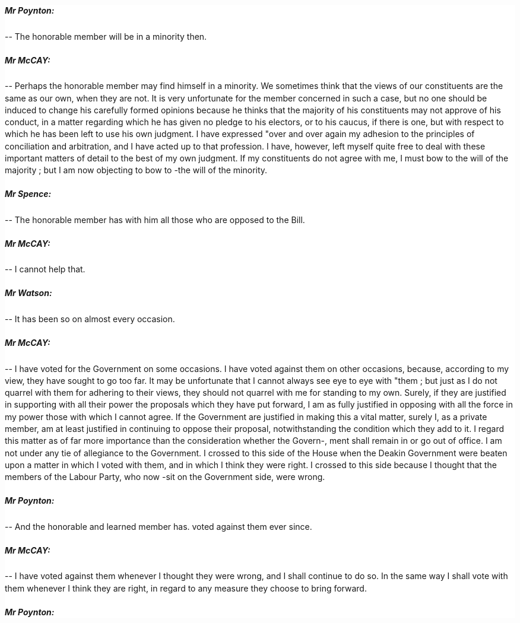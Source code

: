 ##### Mr Poynton:

--  The honorable member will be in a minority then. 

##### Mr McCAY:

-- Perhaps the honorable member may find himself in a minority. We sometimes think that the views of our constituents are the same as our own, when they are not. It is very unfortunate for the member concerned in such a case, but no one should be induced to change his carefully formed opinions because he thinks that the majority of his constituents may not approve of his conduct, in a matter regarding which he has given no pledge to his electors, or to his caucus, if there is one, but with respect to which he has been left to use his own judgment. I have expressed "over and over again my adhesion to the principles of conciliation and arbitration, and I have acted up to that profession. I have, however, left myself quite free to deal with these important matters of detail to the best of my own judgment. If my constituents do not agree with me, I must bow to the will of the majority ; but I am now objecting to bow to -the will of the minority. 

##### Mr Spence:

--  The honorable member has with him all those who are opposed to the Bill. 

##### Mr McCAY:

-- I cannot help that. 

##### Mr Watson:

--  It has been so on almost every occasion. 

##### Mr McCAY:

-- I have voted for the Government on some occasions. I have voted against them on other occasions, because, according to my view, they have sought to go too far. It may be unfortunate that I cannot always see eye to eye with "them ; but just as I do not quarrel with them for adhering to their views, they should not quarrel with me for standing to my own. Surely, if they are justified in supporting with all their power the proposals which they have put forward, I am as fully justified in opposing with all the force in my power those with which I cannot agree. If the Government are justified in making this a vital matter, surely I, as a private member, am at least justified in continuing to oppose their proposal, notwithstanding the condition which they add to it. I regard this matter as of far more importance than the consideration whether the Govern-, ment shall remain in or go out of office. I am not under any tie of allegiance to the Government. I crossed to this side of the House when the Deakin Government were beaten upon a matter in which I voted with them, and in which I think they were right. I crossed to this side because I thought that the members of the Labour Party, who now -sit on the Government side, were wrong. 

##### Mr Poynton:

--  And the honorable and learned member has. voted against them ever since. 

##### Mr McCAY:

-- I have voted against them whenever I thought they were wrong, and I shall continue to do so. In the same way I shall vote with them whenever I think they are right, in regard to any measure they choose to bring forward. 

##### Mr Poynton:
